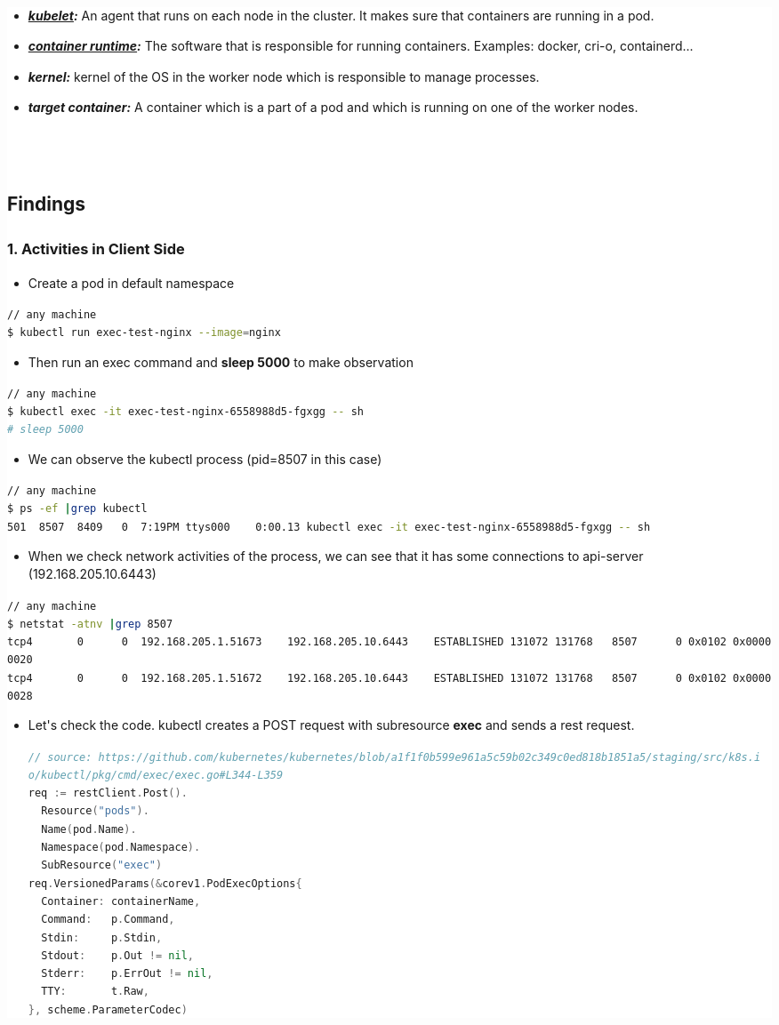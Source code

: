 - ***[kubelet](https://kubernetes.io/docs/concepts/overview/components/#kubelet):*** An agent that runs on each node in the cluster. It makes sure that containers are running in a pod.

- ***[container runtime](https://kubernetes.io/docs/concepts/overview/components/#container-runtime):*** The software that is responsible for running containers. Examples: docker, cri-o, containerd...

- ***kernel:*** kernel of the OS in the worker node which is responsible to manage processes.
 
- ***target container:*** A container which is a part of a pod and which is running on one of the worker nodes.

<br><br>

## Findings

### 1. Activities in Client Side

- Create a pod in default namespace
```bash
// any machine
$ kubectl run exec-test-nginx --image=nginx
```

- Then run an exec command and <b>sleep 5000</b> to make observation
```bash
// any machine
$ kubectl exec -it exec-test-nginx-6558988d5-fgxgg -- sh
# sleep 5000
```

- We can observe the kubectl process (pid=8507 in this case)
```bash
// any machine
$ ps -ef |grep kubectl
501  8507  8409   0  7:19PM ttys000    0:00.13 kubectl exec -it exec-test-nginx-6558988d5-fgxgg -- sh
```

- When we check network activities of the process, we can see that it has some connections to api-server (192.168.205.10.6443)
```bash
// any machine
$ netstat -atnv |grep 8507
tcp4       0      0  192.168.205.1.51673    192.168.205.10.6443    ESTABLISHED 131072 131768   8507      0 0x0102 0x00000020
tcp4       0      0  192.168.205.1.51672    192.168.205.10.6443    ESTABLISHED 131072 131768   8507      0 0x0102 0x00000028
```

- Let's check the code. kubectl creates a POST request with subresource <b>exec</b> and sends a rest request.
  ```go
  // source: https://github.com/kubernetes/kubernetes/blob/a1f1f0b599e961a5c59b02c349c0ed818b1851a5/staging/src/k8s.io/kubectl/pkg/cmd/exec/exec.go#L344-L359
  req := restClient.Post().
    Resource("pods").
    Name(pod.Name).
    Namespace(pod.Namespace).
    SubResource("exec")
  req.VersionedParams(&corev1.PodExecOptions{
    Container: containerName,
    Command:   p.Command,
    Stdin:     p.Stdin,
    Stdout:    p.Out != nil,
    Stderr:    p.ErrOut != nil,
    TTY:       t.Raw,
  }, scheme.ParameterCodec)
  ```